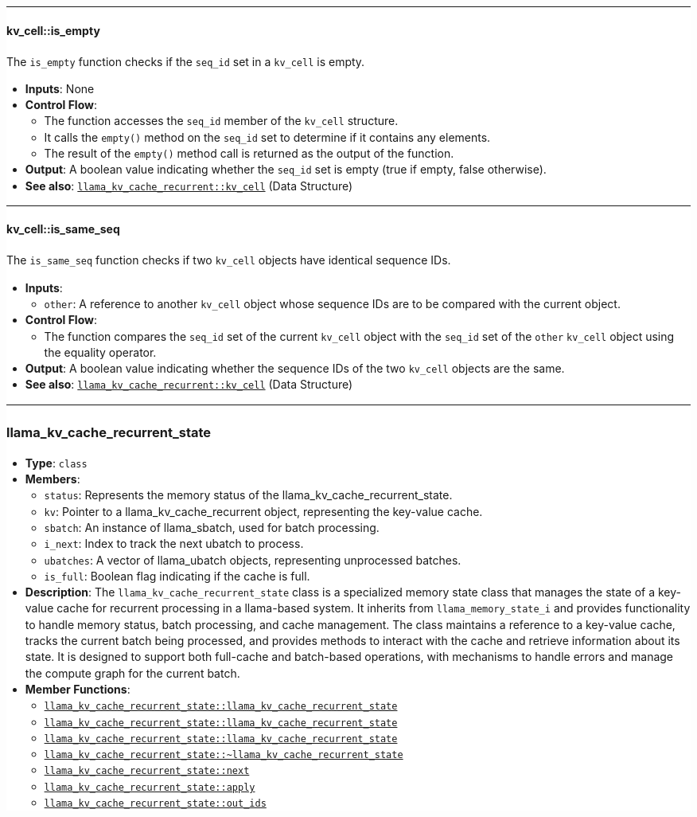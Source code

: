 
---
#### kv\_cell::is\_empty
The `is_empty` function checks if the `seq_id` set in a `kv_cell` is empty.
- **Inputs**: None
- **Control Flow**:
    - The function accesses the `seq_id` member of the `kv_cell` structure.
    - It calls the `empty()` method on the `seq_id` set to determine if it contains any elements.
    - The result of the `empty()` method call is returned as the output of the function.
- **Output**: A boolean value indicating whether the `seq_id` set is empty (true if empty, false otherwise).
- **See also**: [`llama_kv_cache_recurrent::kv_cell`](#llama_kv_cache_recurrent::kv_cell)  (Data Structure)


---
#### kv\_cell::is\_same\_seq
The `is_same_seq` function checks if two `kv_cell` objects have identical sequence IDs.
- **Inputs**:
    - `other`: A reference to another `kv_cell` object whose sequence IDs are to be compared with the current object.
- **Control Flow**:
    - The function compares the `seq_id` set of the current `kv_cell` object with the `seq_id` set of the `other` `kv_cell` object using the equality operator.
- **Output**: A boolean value indicating whether the sequence IDs of the two `kv_cell` objects are the same.
- **See also**: [`llama_kv_cache_recurrent::kv_cell`](#llama_kv_cache_recurrent::kv_cell)  (Data Structure)



---
### llama\_kv\_cache\_recurrent\_state
- **Type**: `class`
- **Members**:
    - `status`: Represents the memory status of the llama_kv_cache_recurrent_state.
    - `kv`: Pointer to a llama_kv_cache_recurrent object, representing the key-value cache.
    - `sbatch`: An instance of llama_sbatch, used for batch processing.
    - `i_next`: Index to track the next ubatch to process.
    - `ubatches`: A vector of llama_ubatch objects, representing unprocessed batches.
    - `is_full`: Boolean flag indicating if the cache is full.
- **Description**: The `llama_kv_cache_recurrent_state` class is a specialized memory state class that manages the state of a key-value cache for recurrent processing in a llama-based system. It inherits from `llama_memory_state_i` and provides functionality to handle memory status, batch processing, and cache management. The class maintains a reference to a key-value cache, tracks the current batch being processed, and provides methods to interact with the cache and retrieve information about its state. It is designed to support both full-cache and batch-based operations, with mechanisms to handle errors and manage the compute graph for the current batch.
- **Member Functions**:
    - [`llama_kv_cache_recurrent_state::llama_kv_cache_recurrent_state`](llama-kv-cache-recurrent.cpp.driver.md#llama_kv_cache_recurrent_statellama_kv_cache_recurrent_state)
    - [`llama_kv_cache_recurrent_state::llama_kv_cache_recurrent_state`](llama-kv-cache-recurrent.cpp.driver.md#llama_kv_cache_recurrent_statellama_kv_cache_recurrent_state)
    - [`llama_kv_cache_recurrent_state::llama_kv_cache_recurrent_state`](llama-kv-cache-recurrent.cpp.driver.md#llama_kv_cache_recurrent_statellama_kv_cache_recurrent_state)
    - [`llama_kv_cache_recurrent_state::~llama_kv_cache_recurrent_state`](llama-kv-cache-recurrent.cpp.driver.md#llama_kv_cache_recurrent_statellama_kv_cache_recurrent_state)
    - [`llama_kv_cache_recurrent_state::next`](llama-kv-cache-recurrent.cpp.driver.md#llama_kv_cache_recurrent_statenext)
    - [`llama_kv_cache_recurrent_state::apply`](llama-kv-cache-recurrent.cpp.driver.md#llama_kv_cache_recurrent_stateapply)
    - [`llama_kv_cache_recurrent_state::out_ids`](llama-kv-cache-recurrent.cpp.driver.md#llama_kv_cache_recurrent_stateout_ids)